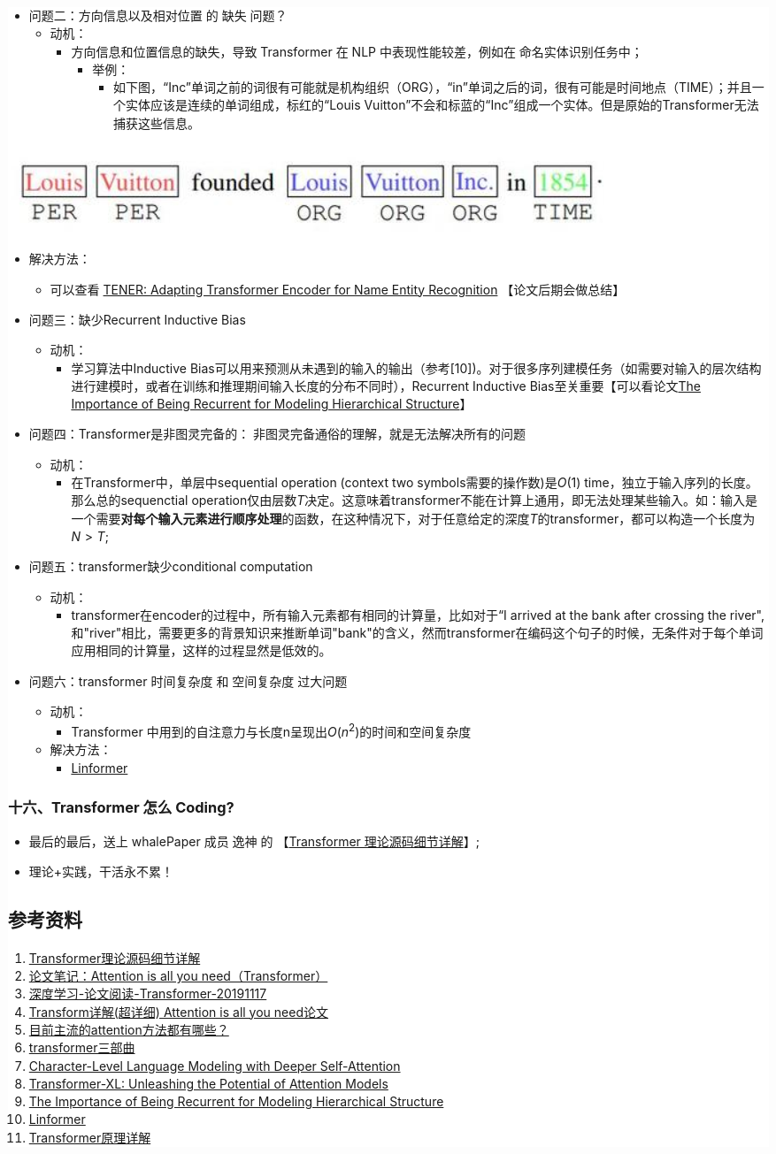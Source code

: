 
- 问题二：方向信息以及相对位置 的 缺失 问题？
  - 动机：
    - 方向信息和位置信息的缺失，导致 Transformer 在 NLP 中表现性能较差，例如在 命名实体识别任务中；
      - 举例：
        - 如下图，“Inc”单词之前的词很有可能就是机构组织（ORG），“in”单词之后的词，很有可能是时间地点（TIME）；并且一个实体应该是连续的单词组成，标红的“Louis Vuitton”不会和标蓝的“Inc”组成一个实体。但是原始的Transformer无法捕获这些信息。

![此次是图片，手机可能打不开](img/QQ截图20200626154711.png)

  - 解决方法：
    - 可以查看 [TENER: Adapting Transformer Encoder for Name Entity Recognition](https://arxiv.org/pdf/1911.04474.pdf) 【论文后期会做总结】

- 问题三：缺少Recurrent Inductive Bias
  - 动机：
    - 学习算法中Inductive Bias可以用来预测从未遇到的输入的输出（参考[10])。对于很多序列建模任务（如需要对输入的层次结构进行建模时，或者在训练和推理期间输入长度的分布不同时），Recurrent Inductive Bias至关重要【可以看论文[The Importance of Being Recurrent for Modeling Hierarchical Structure](https://arxiv.org/abs/1803.03585)】
- 问题四：Transformer是非图灵完备的： 非图灵完备通俗的理解，就是无法解决所有的问题
  - 动机：
    -  在Transformer中，单层中sequential operation (context two symbols需要的操作数)是$O(1)$ time，独立于输入序列的长度。那么总的sequenctial operation仅由层数$T$决定。这意味着transformer不能在计算上通用，即无法处理某些输入。如：输入是一个需要**对每个输入元素进行顺序处理**的函数，在这种情况下，对于任意给定的深度$T$的transformer，都可以构造一个长度为 $N>T$;
- 问题五：transformer缺少conditional computation
  - 动机：
    -  transformer在encoder的过程中，所有输入元素都有相同的计算量，比如对于“I arrived at the bank after crossing the river", 和"river"相比，需要更多的背景知识来推断单词"bank"的含义，然而transformer在编码这个句子的时候，无条件对于每个单词应用相同的计算量，这样的过程显然是低效的。
- 问题六：transformer 时间复杂度 和 空间复杂度 过大问题
  - 动机：
    - Transformer 中用到的自注意力与长度n呈现出$O(n^2)$的时间和空间复杂度
  - 解决方法：
    - [Linformer](https://arxiv.org/abs/2006.04768)

### 十六、Transformer 怎么 Coding?

- 最后的最后，送上 whalePaper 成员 逸神 的 【[Transformer 理论源码细节详解](https://zhuanlan.zhihu.com/p/106867810)】;

- 理论+实践，干活永不累！

## 参考资料

1. [Transformer理论源码细节详解](https://zhuanlan.zhihu.com/p/106867810)
2. [论文笔记：Attention is all you need（Transformer）](https://zhuanlan.zhihu.com/p/51089880)
3. [深度学习-论文阅读-Transformer-20191117](https://zhuanlan.zhihu.com/p/92234185)
4. [Transform详解(超详细) Attention is all you need论文](https://zhuanlan.zhihu.com/p/63191028)
5. [目前主流的attention方法都有哪些？](https://www.zhihu.com/question/68482809/answer/597944559)
6. [transformer三部曲](https://zhuanlan.zhihu.com/p/85612521)
7. [Character-Level Language Modeling with Deeper Self-Attention](https://aaai.org/ojs/index.php/AAAI/article/view/4182)
8. [Transformer-XL: Unleashing the Potential of Attention Models](https://ai.googleblog.com/2019/01/transformer-xl-unleashing-potential-of.html)
9. [The Importance of Being Recurrent for Modeling Hierarchical Structure](https://arxiv.org/abs/1803.03585)
10. [Linformer](https://arxiv.org/abs/2006.04768)
11. [Transformer原理详解](https://zhuanlan.zhihu.com/p/127774251)

